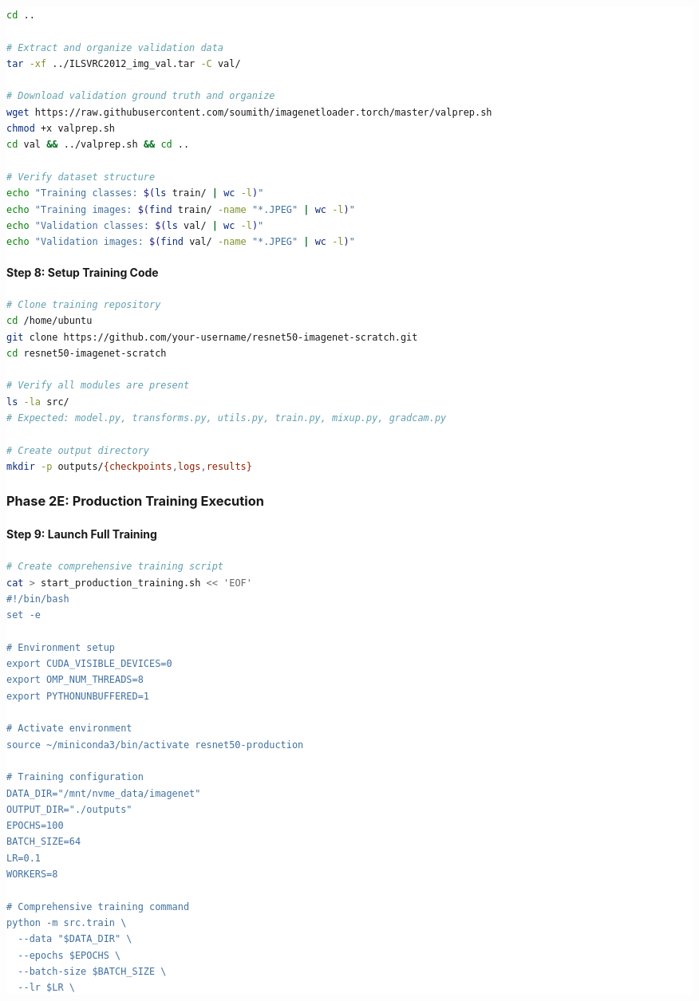 ```bash
cd ..

# Extract and organize validation data
tar -xf ../ILSVRC2012_img_val.tar -C val/

# Download validation ground truth and organize
wget https://raw.githubusercontent.com/soumith/imagenetloader.torch/master/valprep.sh
chmod +x valprep.sh
cd val && ../valprep.sh && cd ..

# Verify dataset structure
echo "Training classes: $(ls train/ | wc -l)"
echo "Training images: $(find train/ -name "*.JPEG" | wc -l)"
echo "Validation classes: $(ls val/ | wc -l)"
echo "Validation images: $(find val/ -name "*.JPEG" | wc -l)"
```

#### Step 8: Setup Training Code
```bash
# Clone training repository
cd /home/ubuntu
git clone https://github.com/your-username/resnet50-imagenet-scratch.git
cd resnet50-imagenet-scratch

# Verify all modules are present
ls -la src/
# Expected: model.py, transforms.py, utils.py, train.py, mixup.py, gradcam.py

# Create output directory
mkdir -p outputs/{checkpoints,logs,results}
```

### **Phase 2E: Production Training Execution**

#### Step 9: Launch Full Training
```bash
# Create comprehensive training script
cat > start_production_training.sh << 'EOF'
#!/bin/bash
set -e

# Environment setup
export CUDA_VISIBLE_DEVICES=0
export OMP_NUM_THREADS=8
export PYTHONUNBUFFERED=1

# Activate environment
source ~/miniconda3/bin/activate resnet50-production

# Training configuration
DATA_DIR="/mnt/nvme_data/imagenet"
OUTPUT_DIR="./outputs"
EPOCHS=100
BATCH_SIZE=64
LR=0.1
WORKERS=8

# Comprehensive training command
python -m src.train \
  --data "$DATA_DIR" \
  --epochs $EPOCHS \
  --batch-size $BATCH_SIZE \
  --lr $LR \
```